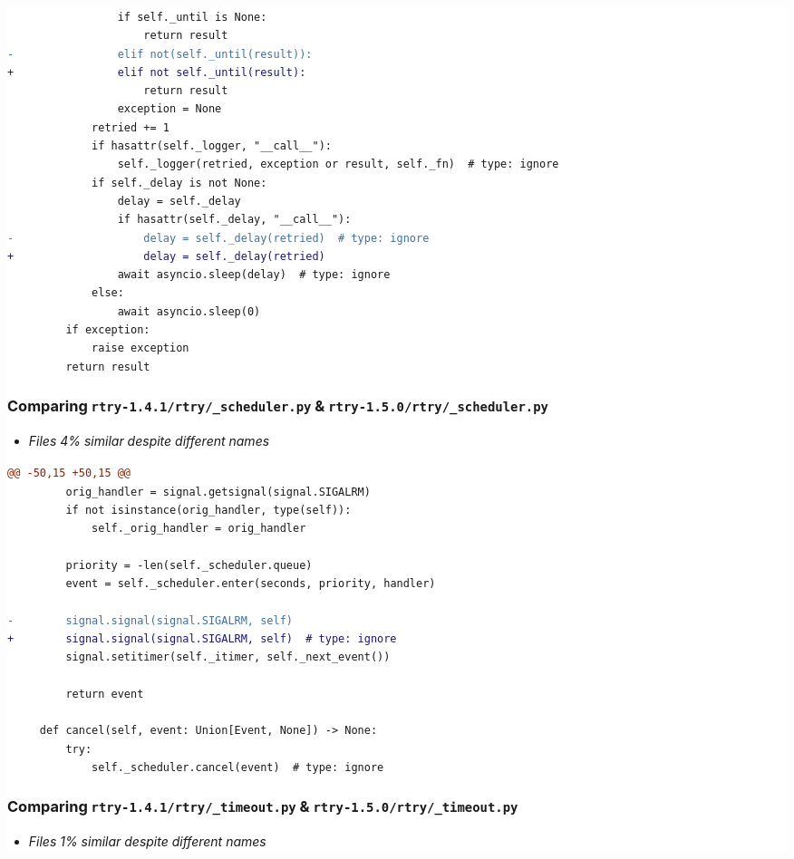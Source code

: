 ```diff
                 if self._until is None:
                     return result
-                elif not(self._until(result)):
+                elif not self._until(result):
                     return result
                 exception = None
             retried += 1
             if hasattr(self._logger, "__call__"):
                 self._logger(retried, exception or result, self._fn)  # type: ignore
             if self._delay is not None:
                 delay = self._delay
                 if hasattr(self._delay, "__call__"):
-                    delay = self._delay(retried)  # type: ignore
+                    delay = self._delay(retried)
                 await asyncio.sleep(delay)  # type: ignore
             else:
                 await asyncio.sleep(0)
         if exception:
             raise exception
         return result
```

### Comparing `rtry-1.4.1/rtry/_scheduler.py` & `rtry-1.5.0/rtry/_scheduler.py`

 * *Files 4% similar despite different names*

```diff
@@ -50,15 +50,15 @@
         orig_handler = signal.getsignal(signal.SIGALRM)
         if not isinstance(orig_handler, type(self)):
             self._orig_handler = orig_handler
 
         priority = -len(self._scheduler.queue)
         event = self._scheduler.enter(seconds, priority, handler)
 
-        signal.signal(signal.SIGALRM, self)
+        signal.signal(signal.SIGALRM, self)  # type: ignore
         signal.setitimer(self._itimer, self._next_event())
 
         return event
 
     def cancel(self, event: Union[Event, None]) -> None:
         try:
             self._scheduler.cancel(event)  # type: ignore
```

### Comparing `rtry-1.4.1/rtry/_timeout.py` & `rtry-1.5.0/rtry/_timeout.py`

 * *Files 1% similar despite different names*

